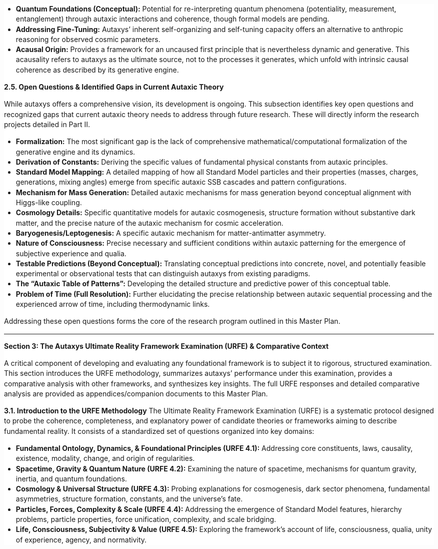 *   **Quantum Foundations (Conceptual):** Potential for re-interpreting quantum phenomena (potentiality, measurement, entanglement) through autaxic interactions and coherence, though formal models are pending.
*   **Addressing Fine-Tuning:** Autaxys’ inherent self-organizing and self-tuning capacity offers an alternative to anthropic reasoning for observed cosmic parameters.
*   **Acausal Origin:** Provides a framework for an uncaused first principle that is nevertheless dynamic and generative. This acausality refers to autaxys as the ultimate source, not to the processes it generates, which unfold with intrinsic causal coherence as described by its generative engine.

**2.5. Open Questions & Identified Gaps in Current Autaxic Theory**

While autaxys offers a comprehensive vision, its development is ongoing. This subsection identifies key open questions and recognized gaps that current autaxic theory needs to address through future research. These will directly inform the research projects detailed in Part II.
*   **Formalization:** The most significant gap is the lack of comprehensive mathematical/computational formalization of the generative engine and its dynamics.
*   **Derivation of Constants:** Deriving the specific values of fundamental physical constants from autaxic principles.
*   **Standard Model Mapping:** A detailed mapping of how all Standard Model particles and their properties (masses, charges, generations, mixing angles) emerge from specific autaxic SSB cascades and pattern configurations.
*   **Mechanism for Mass Generation:** Detailed autaxic mechanisms for mass generation beyond conceptual alignment with Higgs-like coupling.
*   **Cosmology Details:** Specific quantitative models for autaxic cosmogenesis, structure formation without substantive dark matter, and the precise nature of the autaxic mechanism for cosmic acceleration.
*   **Baryogenesis/Leptogenesis:** A specific autaxic mechanism for matter-antimatter asymmetry.
*   **Nature of Consciousness:** Precise necessary and sufficient conditions within autaxic patterning for the emergence of subjective experience and qualia.
*   **Testable Predictions (Beyond Conceptual):** Translating conceptual predictions into concrete, novel, and potentially feasible experimental or observational tests that can distinguish autaxys from existing paradigms.
*   **The “Autaxic Table of Patterns”:** Developing the detailed structure and predictive power of this conceptual table.
*   **Problem of Time (Full Resolution):** Further elucidating the precise relationship between autaxic sequential processing and the experienced arrow of time, including thermodynamic links.

Addressing these open questions forms the core of the research program outlined in this Master Plan.

---

**Section 3: The Autaxys Ultimate Reality Framework Examination (URFE) & Comparative Context**

A critical component of developing and evaluating any foundational framework is to subject it to rigorous, structured examination. This section introduces the URFE methodology, summarizes autaxys’ performance under this examination, provides a comparative analysis with other frameworks, and synthesizes key insights. The full URFE responses and detailed comparative analysis are provided as appendices/companion documents to this Master Plan.

**3.1. Introduction to the URFE Methodology**
The Ultimate Reality Framework Examination (URFE) is a systematic protocol designed to probe the coherence, completeness, and explanatory power of candidate theories or frameworks aiming to describe fundamental reality. It consists of a standardized set of questions organized into key domains:
*   **Fundamental Ontology, Dynamics, & Foundational Principles (URFE 4.1):** Addressing core constituents, laws, causality, existence, modality, change, and origin of regularities.
*   **Spacetime, Gravity & Quantum Nature (URFE 4.2):** Examining the nature of spacetime, mechanisms for quantum gravity, inertia, and quantum foundations.
*   **Cosmology & Universal Structure (URFE 4.3):** Probing explanations for cosmogenesis, dark sector phenomena, fundamental asymmetries, structure formation, constants, and the universe’s fate.
*   **Particles, Forces, Complexity & Scale (URFE 4.4):** Addressing the emergence of Standard Model features, hierarchy problems, particle properties, force unification, complexity, and scale bridging.
*   **Life, Consciousness, Subjectivity & Value (URFE 4.5):** Exploring the framework’s account of life, consciousness, qualia, unity of experience, agency, and normativity.